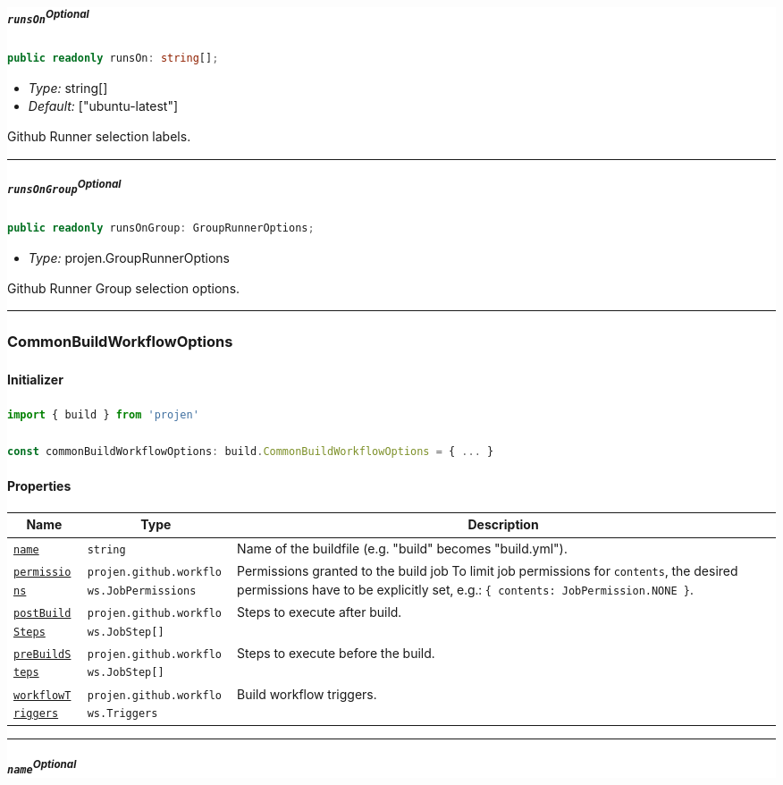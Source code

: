 ##### `runsOn`<sup>Optional</sup> <a name="runsOn" id="projen.build.BuildWorkflowOptions.property.runsOn"></a>

```typescript
public readonly runsOn: string[];
```

- *Type:* string[]
- *Default:* ["ubuntu-latest"]

Github Runner selection labels.

---

##### `runsOnGroup`<sup>Optional</sup> <a name="runsOnGroup" id="projen.build.BuildWorkflowOptions.property.runsOnGroup"></a>

```typescript
public readonly runsOnGroup: GroupRunnerOptions;
```

- *Type:* projen.GroupRunnerOptions

Github Runner Group selection options.

---

### CommonBuildWorkflowOptions <a name="CommonBuildWorkflowOptions" id="projen.build.CommonBuildWorkflowOptions"></a>

#### Initializer <a name="Initializer" id="projen.build.CommonBuildWorkflowOptions.Initializer"></a>

```typescript
import { build } from 'projen'

const commonBuildWorkflowOptions: build.CommonBuildWorkflowOptions = { ... }
```

#### Properties <a name="Properties" id="Properties"></a>

| **Name** | **Type** | **Description** |
| --- | --- | --- |
| <code><a href="#projen.build.CommonBuildWorkflowOptions.property.name">name</a></code> | <code>string</code> | Name of the buildfile (e.g. "build" becomes "build.yml"). |
| <code><a href="#projen.build.CommonBuildWorkflowOptions.property.permissions">permissions</a></code> | <code>projen.github.workflows.JobPermissions</code> | Permissions granted to the build job To limit job permissions for `contents`, the desired permissions have to be explicitly set, e.g.: `{ contents: JobPermission.NONE }`. |
| <code><a href="#projen.build.CommonBuildWorkflowOptions.property.postBuildSteps">postBuildSteps</a></code> | <code>projen.github.workflows.JobStep[]</code> | Steps to execute after build. |
| <code><a href="#projen.build.CommonBuildWorkflowOptions.property.preBuildSteps">preBuildSteps</a></code> | <code>projen.github.workflows.JobStep[]</code> | Steps to execute before the build. |
| <code><a href="#projen.build.CommonBuildWorkflowOptions.property.workflowTriggers">workflowTriggers</a></code> | <code>projen.github.workflows.Triggers</code> | Build workflow triggers. |

---

##### `name`<sup>Optional</sup> <a name="name" id="projen.build.CommonBuildWorkflowOptions.property.name"></a>
